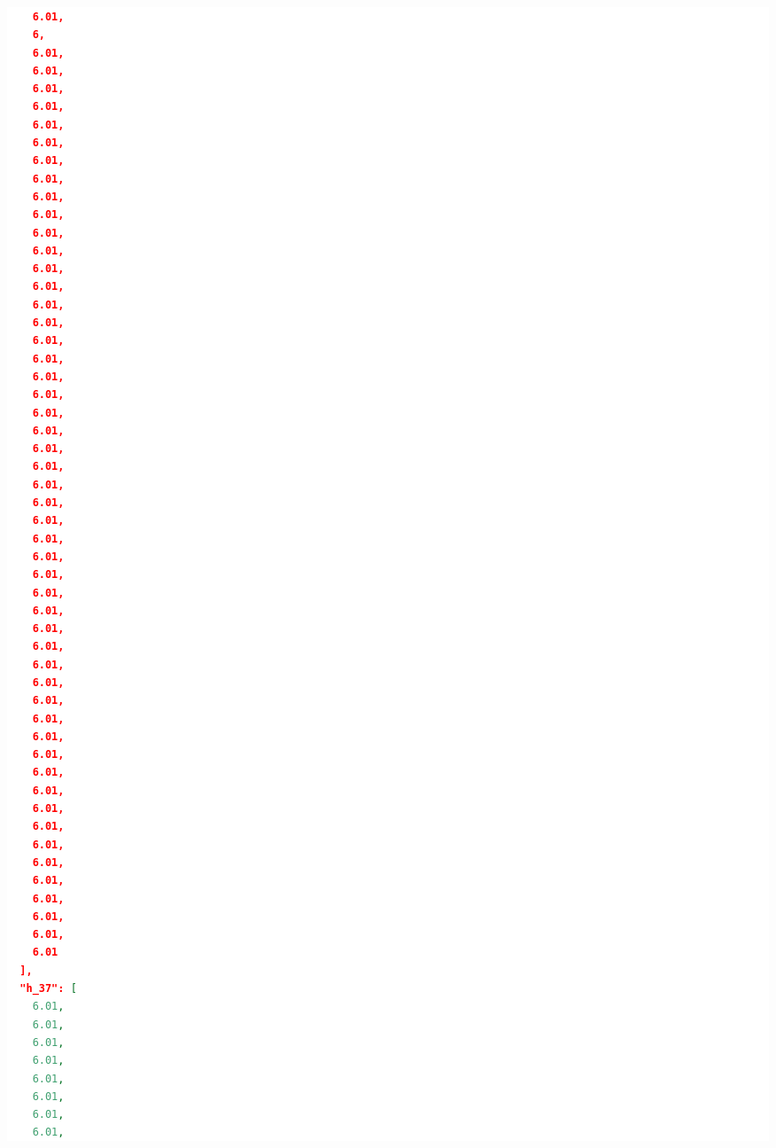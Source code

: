 ```json
    6.01,
    6,
    6.01,
    6.01,
    6.01,
    6.01,
    6.01,
    6.01,
    6.01,
    6.01,
    6.01,
    6.01,
    6.01,
    6.01,
    6.01,
    6.01,
    6.01,
    6.01,
    6.01,
    6.01,
    6.01,
    6.01,
    6.01,
    6.01,
    6.01,
    6.01,
    6.01,
    6.01,
    6.01,
    6.01,
    6.01,
    6.01,
    6.01,
    6.01,
    6.01,
    6.01,
    6.01,
    6.01,
    6.01,
    6.01,
    6.01,
    6.01,
    6.01,
    6.01,
    6.01,
    6.01,
    6.01,
    6.01,
    6.01,
    6.01,
    6.01,
    6.01,
    6.01
  ],
  "h_37": [
    6.01,
    6.01,
    6.01,
    6.01,
    6.01,
    6.01,
    6.01,
    6.01,
```